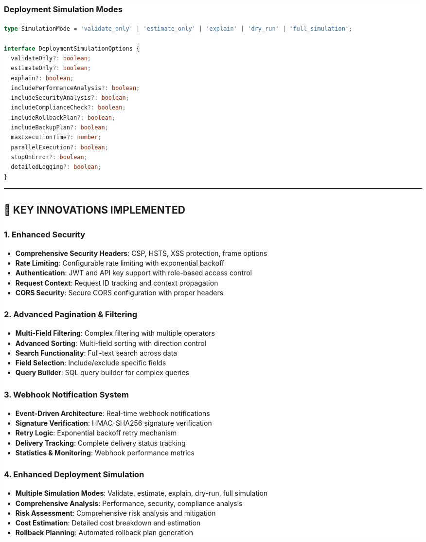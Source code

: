 ### **Deployment Simulation Modes**
```typescript
type SimulationMode = 'validate_only' | 'estimate_only' | 'explain' | 'dry_run' | 'full_simulation';

interface DeploymentSimulationOptions {
  validateOnly?: boolean;
  estimateOnly?: boolean;
  explain?: boolean;
  includePerformanceAnalysis?: boolean;
  includeSecurityAnalysis?: boolean;
  includeComplianceCheck?: boolean;
  includeRollbackPlan?: boolean;
  includeBackupPlan?: boolean;
  maxExecutionTime?: number;
  parallelExecution?: boolean;
  stopOnError?: boolean;
  detailedLogging?: boolean;
}
```

---

## 🎯 **KEY INNOVATIONS IMPLEMENTED**

### **1. Enhanced Security**
- **Comprehensive Security Headers**: CSP, HSTS, XSS protection, frame options
- **Rate Limiting**: Configurable rate limiting with exponential backoff
- **Authentication**: JWT and API key support with role-based access control
- **Request Context**: Request ID tracking and context propagation
- **CORS Security**: Secure CORS configuration with proper headers

### **2. Advanced Pagination & Filtering**
- **Multi-Field Filtering**: Complex filtering with multiple operators
- **Advanced Sorting**: Multi-field sorting with direction control
- **Search Functionality**: Full-text search across data
- **Field Selection**: Include/exclude specific fields
- **Query Builder**: SQL query builder for complex queries

### **3. Webhook Notification System**
- **Event-Driven Architecture**: Real-time webhook notifications
- **Signature Verification**: HMAC-SHA256 signature verification
- **Retry Logic**: Exponential backoff retry mechanism
- **Delivery Tracking**: Complete delivery status tracking
- **Statistics & Monitoring**: Webhook performance metrics

### **4. Enhanced Deployment Simulation**
- **Multiple Simulation Modes**: Validate, estimate, explain, dry-run, full simulation
- **Comprehensive Analysis**: Performance, security, compliance analysis
- **Risk Assessment**: Comprehensive risk analysis and mitigation
- **Cost Estimation**: Detailed cost breakdown and estimation
- **Rollback Planning**: Automated rollback plan generation
